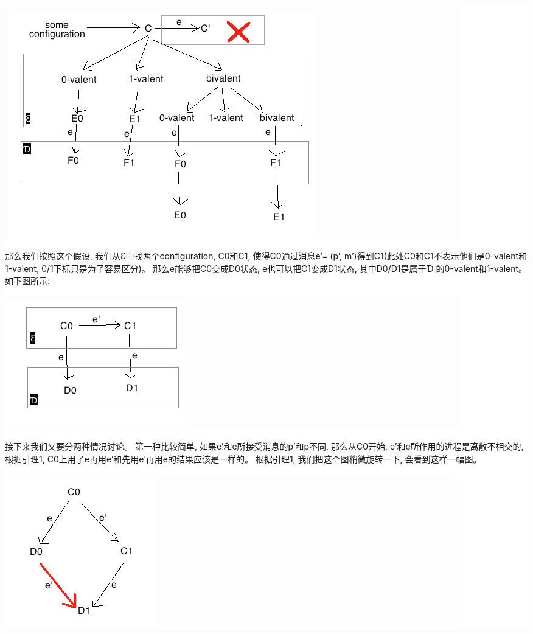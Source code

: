 ![Figure 5](./pics/FLP_5.png)

那么我们按照这个假设, 我们从Ɛ中找两个configuration, C0和C1, 使得C0通过消息e’= (p’, m’)得到C1(此处C0和C1不表示他们是0-valent和1-valent, 0/1下标只是为了容易区分)。 那么e能够把C0变成D0状态, e也可以把C1变成D1状态, 其中D0/D1是属于Ɗ 的0-valent和1-valent。 如下图所示:

![Figure 6](./pics/FLP_6.png)

接下来我们又要分两种情况讨论。 第一种比较简单, 如果e’和e所接受消息的p’和p不同, 那么从C0开始, e’和e所作用的进程是离散不相交的, 根据引理1, C0上用了e再用e’和先用e’再用e的结果应该是一样的。 根据引理1, 我们把这个图稍微旋转一下, 会看到这样一幅图。

![Figure 7](./pics/FLP_7.png)
